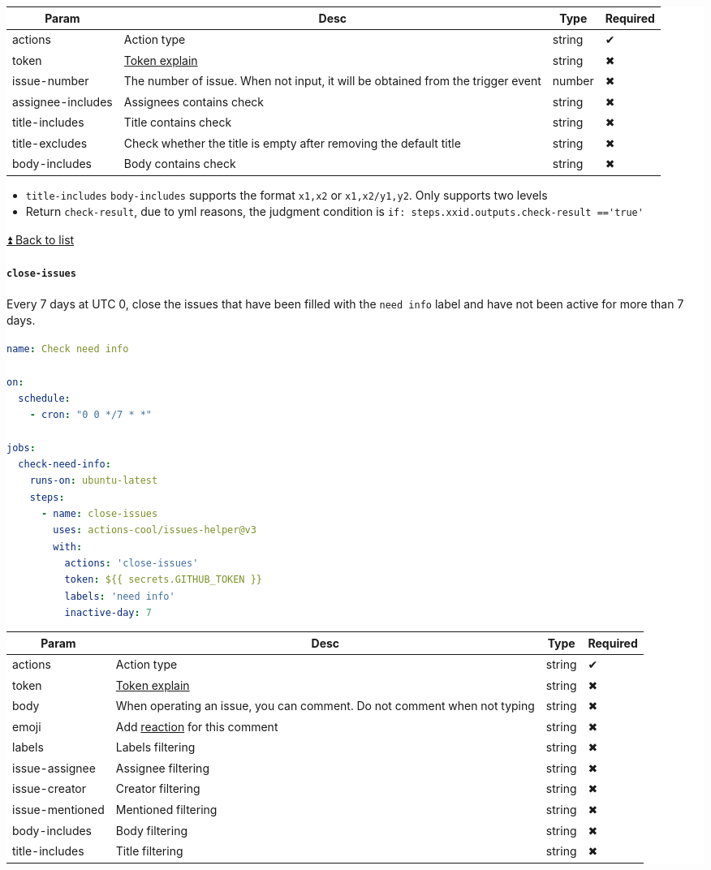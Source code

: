 | Param | Desc | Type | Required |
| -- | -- | -- | -- |
| actions | Action type | string | ✔ |
| token | [Token explain](#token) | string | ✖ |
| issue-number | The number of issue. When not input, it will be obtained from the trigger event | number | ✖ |
| assignee-includes | Assignees contains check | string | ✖ |
| title-includes | Title contains check | string | ✖ |
| title-excludes | Check whether the title is empty after removing the default title | string | ✖ |
| body-includes | Body contains check | string | ✖ |

- `title-includes` `body-includes` supports the format `x1,x2` or `x1,x2/y1,y2`. Only supports two levels
- Return `check-result`, due to yml reasons, the judgment condition is `if: steps.xxid.outputs.check-result =='true'`

[⏫ Back to list](#List)

#### `close-issues`

Every 7 days at UTC 0, close the issues that have been filled with the `need info` label and have not been active for more than 7 days.

```yml
name: Check need info

on:
  schedule:
    - cron: "0 0 */7 * *"

jobs:
  check-need-info:
    runs-on: ubuntu-latest
    steps:
      - name: close-issues
        uses: actions-cool/issues-helper@v3
        with:
          actions: 'close-issues'
          token: ${{ secrets.GITHUB_TOKEN }}
          labels: 'need info'
          inactive-day: 7
```

| Param | Desc | Type | Required |
| -- | -- | -- | -- |
| actions | Action type | string | ✔ |
| token | [Token explain](#token) | string | ✖ |
| body | When operating an issue, you can comment. Do not comment when not typing | string | ✖ |
| emoji | Add [reaction](#emoji-types) for this comment | string | ✖ |
| labels | Labels filtering | string | ✖ |
| issue-assignee | Assignee filtering | string | ✖ |
| issue-creator | Creator filtering | string | ✖ |
| issue-mentioned | Mentioned filtering | string | ✖ |
| body-includes | Body filtering | string | ✖ |
| title-includes | Title filtering | string | ✖ |